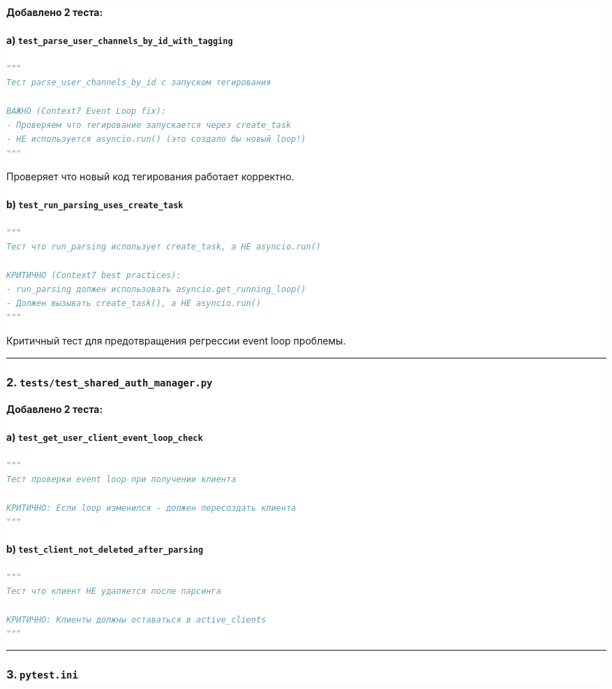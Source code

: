 **Добавлено 2 теста:**

#### a) `test_parse_user_channels_by_id_with_tagging`
```python
"""
Тест parse_user_channels_by_id с запуском тегирования

ВАЖНО (Context7 Event Loop fix):
- Проверяем что тегирование запускается через create_task
- НЕ используется asyncio.run() (это создало бы новый loop!)
"""
```
Проверяет что новый код тегирования работает корректно.

#### b) `test_run_parsing_uses_create_task`
```python
"""
Тест что run_parsing использует create_task, а НЕ asyncio.run()

КРИТИЧНО (Context7 best practices):
- run_parsing должен использовать asyncio.get_running_loop()
- Должен вызывать create_task(), а НЕ asyncio.run()
"""
```
Критичный тест для предотвращения регрессии event loop проблемы.

---

### 2. **`tests/test_shared_auth_manager.py`**

**Добавлено 2 теста:**

#### a) `test_get_user_client_event_loop_check`
```python
"""
Тест проверки event loop при получении клиента

КРИТИЧНО: Если loop изменился - должен пересоздать клиента
"""
```

#### b) `test_client_not_deleted_after_parsing`
```python
"""
Тест что клиент НЕ удаляется после парсинга

КРИТИЧНО: Клиенты должны оставаться в active_clients
"""
```

---

### 3. **`pytest.ini`**
